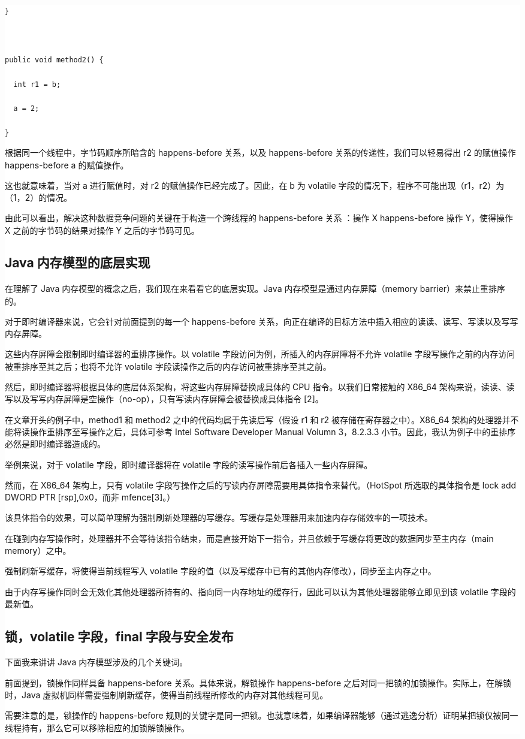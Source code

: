 ```
}

 

public void method2() {

  int r1 = b;

  a = 2;

}
```

根据同一个线程中，字节码顺序所暗含的 happens-before 关系，以及 happens-before 关系的传递性，我们可以轻易得出 r2 的赋值操作 happens-before a 的赋值操作。

这也就意味着，当对 a 进行赋值时，对 r2 的赋值操作已经完成了。因此，在 b 为 volatile 字段的情况下，程序不可能出现（r1，r2）为（1，2）的情况。

由此可以看出，解决这种数据竞争问题的关键在于构造一个跨线程的 happens-before 关系 ：操作 X happens-before 操作 Y，使得操作 X 之前的字节码的结果对操作 Y 之后的字节码可见。

## Java 内存模型的底层实现

在理解了 Java 内存模型的概念之后，我们现在来看看它的底层实现。Java 内存模型是通过内存屏障（memory barrier）来禁止重排序的。

对于即时编译器来说，它会针对前面提到的每一个 happens-before 关系，向正在编译的目标方法中插入相应的读读、读写、写读以及写写内存屏障。

这些内存屏障会限制即时编译器的重排序操作。以 volatile 字段访问为例，所插入的内存屏障将不允许 volatile 字段写操作之前的内存访问被重排序至其之后；也将不允许 volatile 字段读操作之后的内存访问被重排序至其之前。

然后，即时编译器将根据具体的底层体系架构，将这些内存屏障替换成具体的 CPU 指令。以我们日常接触的 X86_64 架构来说，读读、读写以及写写内存屏障是空操作（no-op），只有写读内存屏障会被替换成具体指令 [2]。

在文章开头的例子中，method1 和 method2 之中的代码均属于先读后写（假设 r1 和 r2 被存储在寄存器之中）。X86_64 架构的处理器并不能将读操作重排序至写操作之后，具体可参考 Intel Software Developer Manual Volumn  3，8.2.3.3 小节。因此，我认为例子中的重排序必然是即时编译器造成的。

举例来说，对于 volatile 字段，即时编译器将在 volatile 字段的读写操作前后各插入一些内存屏障。

然而，在 X86_64 架构上，只有 volatile 字段写操作之后的写读内存屏障需要用具体指令来替代。（HotSpot 所选取的具体指令是 lock add DWORD PTR [rsp],0x0，而非 mfence[3]。）

该具体指令的效果，可以简单理解为强制刷新处理器的写缓存。写缓存是处理器用来加速内存存储效率的一项技术。

在碰到内存写操作时，处理器并不会等待该指令结束，而是直接开始下一指令，并且依赖于写缓存将更改的数据同步至主内存（main memory）之中。

强制刷新写缓存，将使得当前线程写入 volatile 字段的值（以及写缓存中已有的其他内存修改），同步至主内存之中。

由于内存写操作同时会无效化其他处理器所持有的、指向同一内存地址的缓存行，因此可以认为其他处理器能够立即见到该 volatile 字段的最新值。

## 锁，volatile 字段，final 字段与安全发布

下面我来讲讲 Java 内存模型涉及的几个关键词。

前面提到，锁操作同样具备 happens-before 关系。具体来说，解锁操作 happens-before 之后对同一把锁的加锁操作。实际上，在解锁时，Java 虚拟机同样需要强制刷新缓存，使得当前线程所修改的内存对其他线程可见。

需要注意的是，锁操作的 happens-before 规则的关键字是同一把锁。也就意味着，如果编译器能够（通过逃逸分析）证明某把锁仅被同一线程持有，那么它可以移除相应的加锁解锁操作。
